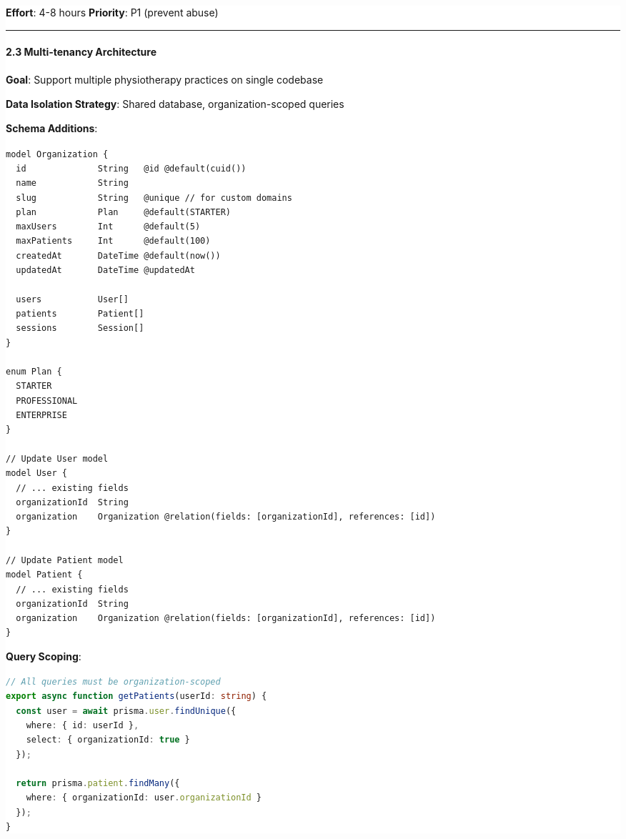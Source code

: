 **Effort**: 4-8 hours
**Priority**: P1 (prevent abuse)

---

#### 2.3 Multi-tenancy Architecture

**Goal**: Support multiple physiotherapy practices on single codebase

**Data Isolation Strategy**: Shared database, organization-scoped queries

**Schema Additions**:
```prisma
model Organization {
  id              String   @id @default(cuid())
  name            String
  slug            String   @unique // for custom domains
  plan            Plan     @default(STARTER)
  maxUsers        Int      @default(5)
  maxPatients     Int      @default(100)
  createdAt       DateTime @default(now())
  updatedAt       DateTime @updatedAt

  users           User[]
  patients        Patient[]
  sessions        Session[]
}

enum Plan {
  STARTER
  PROFESSIONAL
  ENTERPRISE
}

// Update User model
model User {
  // ... existing fields
  organizationId  String
  organization    Organization @relation(fields: [organizationId], references: [id])
}

// Update Patient model
model Patient {
  // ... existing fields
  organizationId  String
  organization    Organization @relation(fields: [organizationId], references: [id])
}
```

**Query Scoping**:
```typescript
// All queries must be organization-scoped
export async function getPatients(userId: string) {
  const user = await prisma.user.findUnique({
    where: { id: userId },
    select: { organizationId: true }
  });

  return prisma.patient.findMany({
    where: { organizationId: user.organizationId }
  });
}
```
